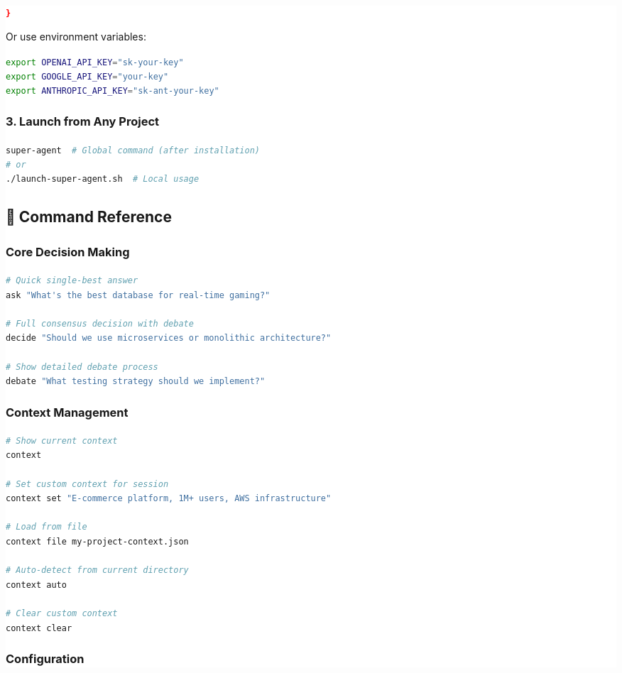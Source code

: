 ```json
}
```

Or use environment variables:
```bash
export OPENAI_API_KEY="sk-your-key"
export GOOGLE_API_KEY="your-key"
export ANTHROPIC_API_KEY="sk-ant-your-key"
```

### 3. Launch from Any Project

```bash
super-agent  # Global command (after installation)
# or
./launch-super-agent.sh  # Local usage
```

## 💬 Command Reference

### Core Decision Making

```bash
# Quick single-best answer
ask "What's the best database for real-time gaming?"

# Full consensus decision with debate
decide "Should we use microservices or monolithic architecture?"

# Show detailed debate process
debate "What testing strategy should we implement?"
```

### Context Management

```bash
# Show current context
context

# Set custom context for session
context set "E-commerce platform, 1M+ users, AWS infrastructure"

# Load from file
context file my-project-context.json

# Auto-detect from current directory
context auto

# Clear custom context
context clear
```

### Configuration
